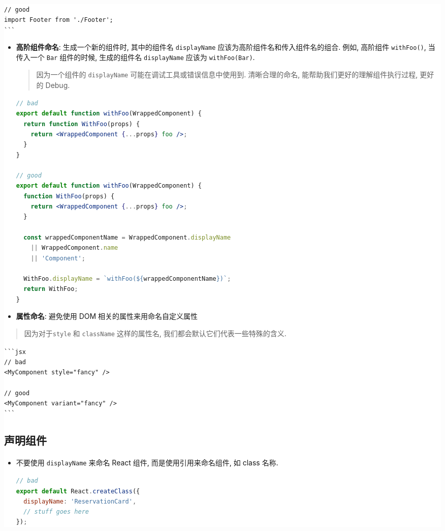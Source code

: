     // good
    import Footer from './Footer';
    ```
  - **高阶组件命名**: 生成一个新的组件时, 其中的组件名 `displayName` 应该为高阶组件名和传入组件名的组合. 例如, 高阶组件 `withFoo()`, 当传入一个 `Bar` 组件的时候,  生成的组件名 `displayName` 应该为 `withFoo(Bar)`.

    > 因为一个组件的 `displayName` 可能在调试工具或错误信息中使用到. 清晰合理的命名, 能帮助我们更好的理解组件执行过程, 更好的 Debug.

    ```jsx
    // bad
    export default function withFoo(WrappedComponent) {
      return function WithFoo(props) {
        return <WrappedComponent {...props} foo />;
      }
    }

    // good
    export default function withFoo(WrappedComponent) {
      function WithFoo(props) {
        return <WrappedComponent {...props} foo />;
      }

      const wrappedComponentName = WrappedComponent.displayName
        || WrappedComponent.name
        || 'Component';

      WithFoo.displayName = `withFoo(${wrappedComponentName})`;
      return WithFoo;
    }
    ```

  - **属性命名**: 避免使用 DOM 相关的属性来用命名自定义属性

  > 因为对于`style` 和 `className` 这样的属性名, 我们都会默认它们代表一些特殊的含义. 
  
    ```jsx
    // bad
    <MyComponent style="fancy" />

    // good
    <MyComponent variant="fancy" />
    ```

## 声明组件

  - 不要使用 `displayName` 来命名 React 组件, 而是使用引用来命名组件,  如 class 名称.

    ```jsx
    // bad
    export default React.createClass({
      displayName: 'ReservationCard',
      // stuff goes here
    });
